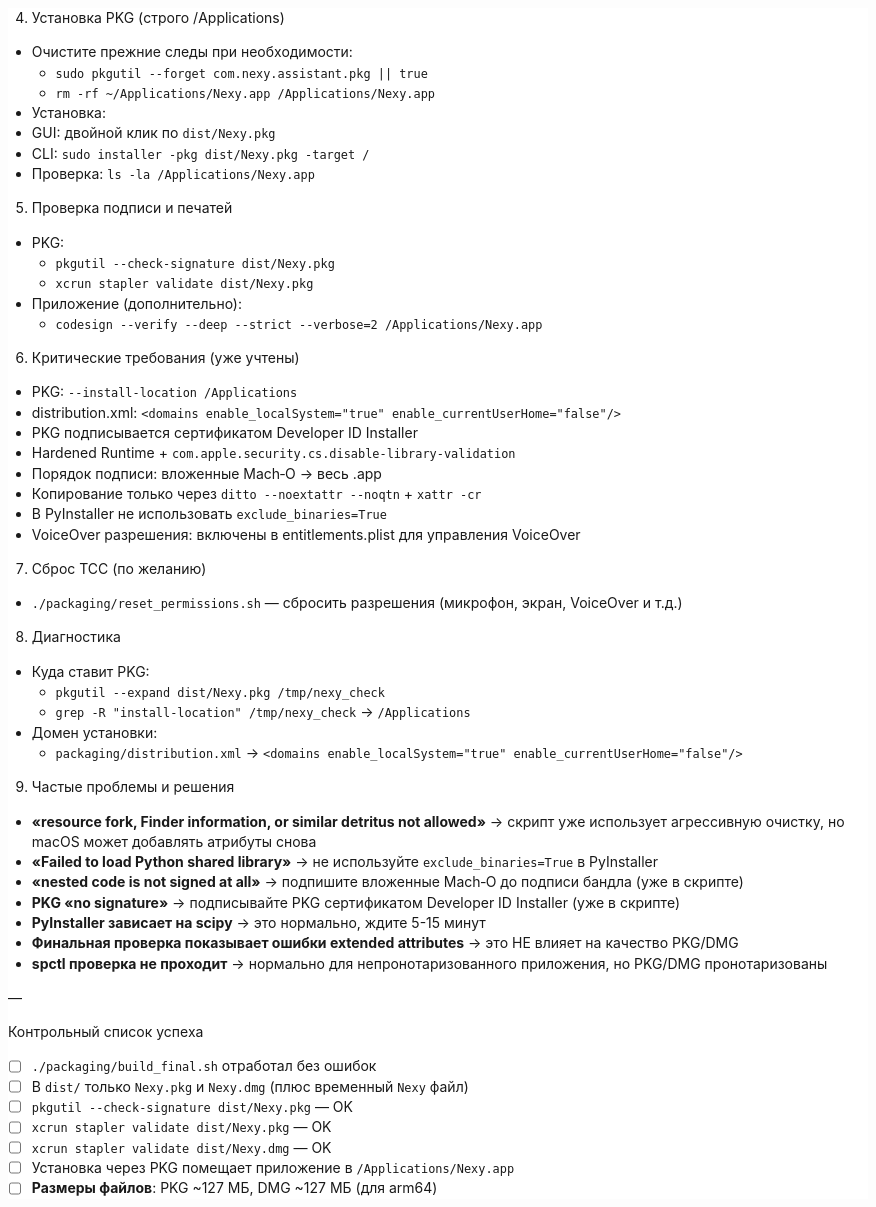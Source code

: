 4) Установка PKG (строго /Applications)
- Очистите прежние следы при необходимости:
  - `sudo pkgutil --forget com.nexy.assistant.pkg || true`
  - `rm -rf ~/Applications/Nexy.app /Applications/Nexy.app`
- Установка:
- GUI: двойной клик по `dist/Nexy.pkg`
- CLI: `sudo installer -pkg dist/Nexy.pkg -target /`
- Проверка: `ls -la /Applications/Nexy.app`

5) Проверка подписи и печатей
- PKG:
  - `pkgutil --check-signature dist/Nexy.pkg`
  - `xcrun stapler validate dist/Nexy.pkg`
- Приложение (дополнительно):
  - `codesign --verify --deep --strict --verbose=2 /Applications/Nexy.app`

6) Критические требования (уже учтены)
- PKG: `--install-location /Applications`
- distribution.xml: `<domains enable_localSystem="true" enable_currentUserHome="false"/>`
- PKG подписывается сертификатом Developer ID Installer
- Hardened Runtime + `com.apple.security.cs.disable-library-validation`
- Порядок подписи: вложенные Mach‑O → весь .app
- Копирование только через `ditto --noextattr --noqtn` + `xattr -cr`
- В PyInstaller не использовать `exclude_binaries=True`
- VoiceOver разрешения: включены в entitlements.plist для управления VoiceOver

7) Сброс TCC (по желанию)
- `./packaging/reset_permissions.sh` — сбросить разрешения (микрофон, экран, VoiceOver и т.д.)

8) Диагностика
- Куда ставит PKG:
  - `pkgutil --expand dist/Nexy.pkg /tmp/nexy_check`
  - `grep -R "install-location" /tmp/nexy_check` → `/Applications`
- Домен установки:
  - `packaging/distribution.xml` → `<domains enable_localSystem="true" enable_currentUserHome="false"/>`

9) Частые проблемы и решения
- **«resource fork, Finder information, or similar detritus not allowed»** → скрипт уже использует агрессивную очистку, но macOS может добавлять атрибуты снова
- **«Failed to load Python shared library»** → не используйте `exclude_binaries=True` в PyInstaller
- **«nested code is not signed at all»** → подпишите вложенные Mach‑O до подписи бандла (уже в скрипте)
- **PKG «no signature»** → подписывайте PKG сертификатом Developer ID Installer (уже в скрипте)
- **PyInstaller зависает на scipy** → это нормально, ждите 5-15 минут
- **Финальная проверка показывает ошибки extended attributes** → это НЕ влияет на качество PKG/DMG
- **spctl проверка не проходит** → нормально для непронотаризованного приложения, но PKG/DMG пронотаризованы

—

Контрольный список успеха
- [ ] `./packaging/build_final.sh` отработал без ошибок
- [ ] В `dist/` только `Nexy.pkg` и `Nexy.dmg` (плюс временный `Nexy` файл)
- [ ] `pkgutil --check-signature dist/Nexy.pkg` — OK
- [ ] `xcrun stapler validate dist/Nexy.pkg` — OK
- [ ] `xcrun stapler validate dist/Nexy.dmg` — OK
- [ ] Установка через PKG помещает приложение в `/Applications/Nexy.app`
- [ ] **Размеры файлов**: PKG ~127 МБ, DMG ~127 МБ (для arm64)
